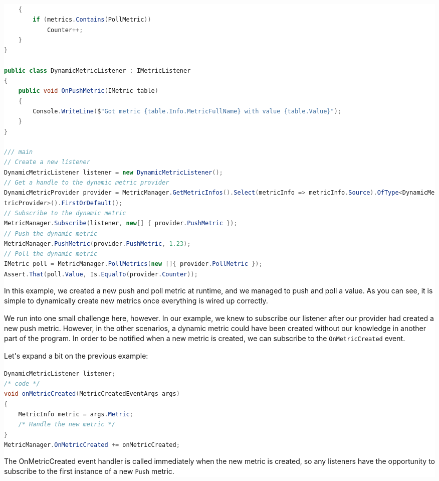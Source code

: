 ```cs
    {
        if (metrics.Contains(PollMetric))
            Counter++;
    }
}

public class DynamicMetricListener : IMetricListener
{
    public void OnPushMetric(IMetric table)
    {
        Console.WriteLine($"Got metric {table.Info.MetricFullName} with value {table.Value}");
    }
}

/// main
// Create a new listener
DynamicMetricListener listener = new DynamicMetricListener();
// Get a handle to the dynamic metric provider
DynamicMetricProvider provider = MetricManager.GetMetricInfos().Select(metricInfo => metricInfo.Source).OfType<DynamicMetricProvider>().FirstOrDefault();
// Subscribe to the dynamic metric
MetricManager.Subscribe(listener, new[] { provider.PushMetric });
// Push the dynamic metric
MetricManager.PushMetric(provider.PushMetric, 1.23);
// Poll the dynamic metric
IMetric poll = MetricManager.PollMetrics(new []{ provider.PollMetric });
Assert.That(poll.Value, Is.EqualTo(provider.Counter));
```

In this example, we created a new push and poll metric at runtime, and we
managed to push and poll a value. As you can see, it is simple to dynamically
create new metrics once everything is wired up correctly.

We run into one small challenge here, however. In our example, we knew to
subscribe our listener after our provider had created a new push metric.
However, in the other scenarios, a dynamic metric could have been created
without our knowledge in another part of the program. In order to be notified
when a new metric is created, we can subscribe to the `OnMetricCreated` event.

Let's expand a bit on the previous example:

```cs
DynamicMetricListener listener; 
/* code */
void onMetricCreated(MetricCreatedEventArgs args)
{
    MetricInfo metric = args.Metric;
    /* Handle the new metric */
}
MetricManager.OnMetricCreated += onMetricCreated;
```

The OnMetricCreated event handler is called immediately when the new metric is
created, so any listeners have the opportunity to subscribe to the first
instance of a new `Push` metric.
